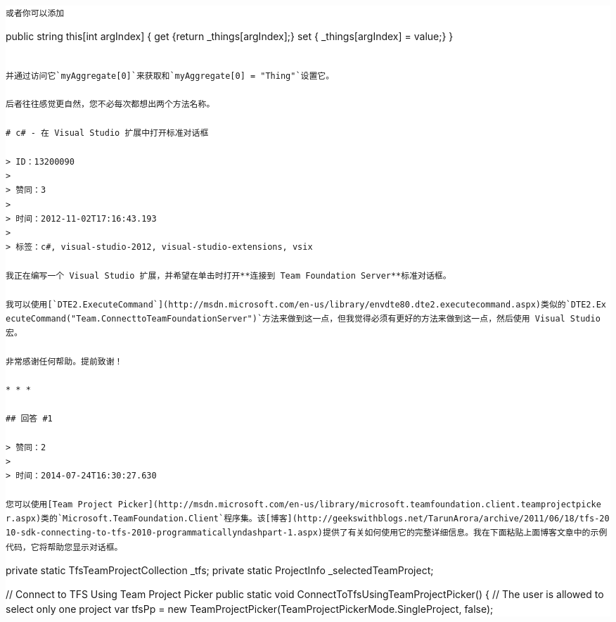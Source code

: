 ```
或者你可以添加

```
public string this[int argIndex] 
{
  get {return _things[argIndex];}
  set { _things[argIndex] = value;}
} 
```

并通过访问它`myAggregate[0]`来获取和`myAggregate[0] = "Thing"`设置它。

后者往往感觉更自然，您不必每次都想出两个方法名称。

# c# - 在 Visual Studio 扩展中打开标准对话框

> ID：13200090
> 
> 赞同：3
> 
> 时间：2012-11-02T17:16:43.193
> 
> 标签：c#, visual-studio-2012, visual-studio-extensions, vsix

我正在编写一个 Visual Studio 扩展，并希望在单击时打开**连接到 Team Foundation Server**标准对话框。

我可以使用[`DTE2.ExecuteCommand`](http://msdn.microsoft.com/en-us/library/envdte80.dte2.executecommand.aspx)类似的`DTE2.ExecuteCommand("Team.ConnecttoTeamFoundationServer")`方法来做到这一点，但我觉得必须有更好的方法来做到这一点，然后使用 Visual Studio 宏。

非常感谢任何帮助。提前致谢！

* * *

## 回答 #1

> 赞同：2
> 
> 时间：2014-07-24T16:30:27.630

您可以使用[Team Project Picker](http://msdn.microsoft.com/en-us/library/microsoft.teamfoundation.client.teamprojectpicker.aspx)类的`Microsoft.TeamFoundation.Client`程序集。该[博客](http://geekswithblogs.net/TarunArora/archive/2011/06/18/tfs-2010-sdk-connecting-to-tfs-2010-programmaticallyndashpart-1.aspx)提供了有关如何使用它的完整详细信息。我在下面粘贴上面博客文章中的示例代码，它将帮助您显示对话框。

```
private static TfsTeamProjectCollection _tfs;
private static ProjectInfo _selectedTeamProject;

// Connect to TFS Using Team Project Picker
public static void ConnectToTfsUsingTeamProjectPicker()
{
     // The  user is allowed to select only one project
     var tfsPp = new TeamProjectPicker(TeamProjectPickerMode.SingleProject, false);
